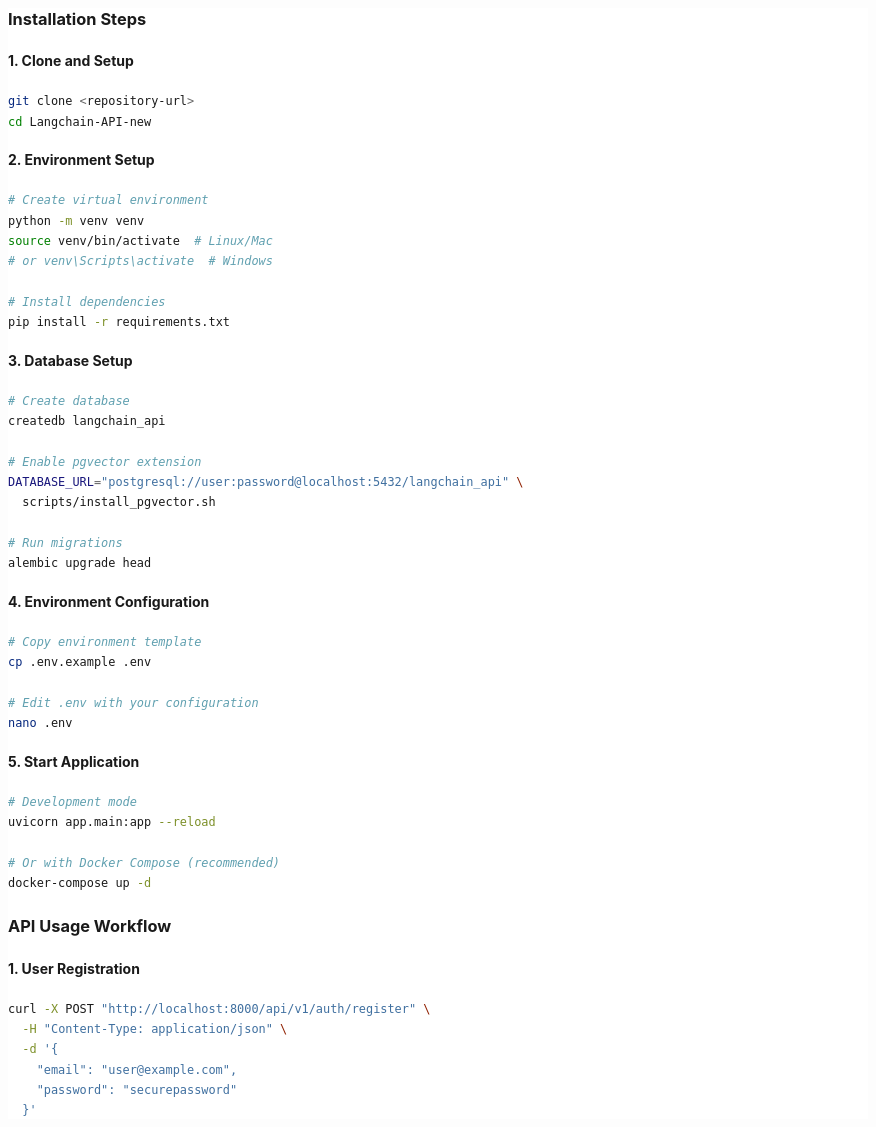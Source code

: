 ### Installation Steps

#### 1. Clone and Setup
```bash
git clone <repository-url>
cd Langchain-API-new
```

#### 2. Environment Setup
```bash
# Create virtual environment
python -m venv venv
source venv/bin/activate  # Linux/Mac
# or venv\Scripts\activate  # Windows

# Install dependencies
pip install -r requirements.txt
```

#### 3. Database Setup
```bash
# Create database
createdb langchain_api

# Enable pgvector extension
DATABASE_URL="postgresql://user:password@localhost:5432/langchain_api" \
  scripts/install_pgvector.sh

# Run migrations
alembic upgrade head
```

#### 4. Environment Configuration
```bash
# Copy environment template
cp .env.example .env

# Edit .env with your configuration
nano .env
```

#### 5. Start Application
```bash
# Development mode
uvicorn app.main:app --reload

# Or with Docker Compose (recommended)
docker-compose up -d
```

### API Usage Workflow

#### 1. User Registration
```bash
curl -X POST "http://localhost:8000/api/v1/auth/register" \
  -H "Content-Type: application/json" \
  -d '{
    "email": "user@example.com",
    "password": "securepassword"
  }'
```
